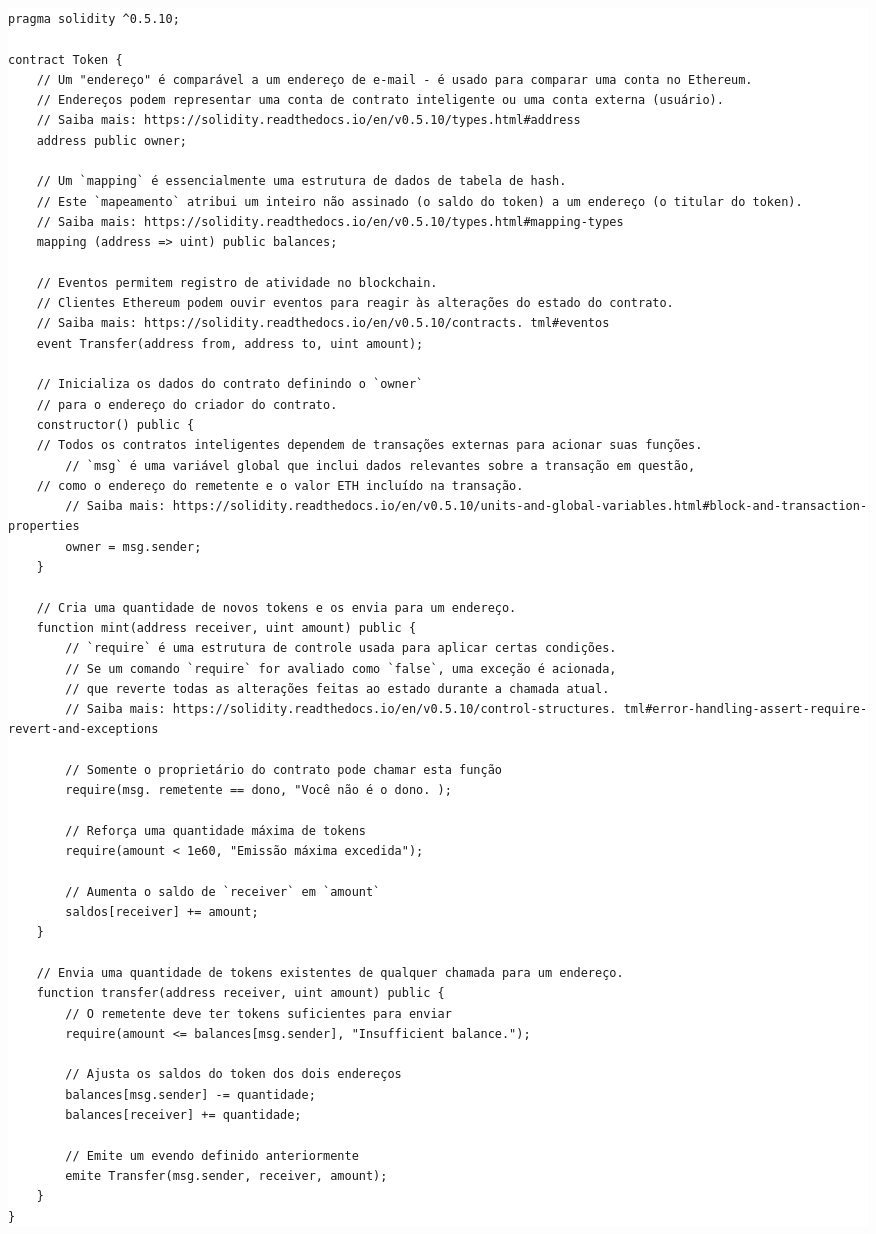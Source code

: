 ```solidity
pragma solidity ^0.5.10;

contract Token {
    // Um "endereço" é comparável a um endereço de e-mail - é usado para comparar uma conta no Ethereum.
    // Endereços podem representar uma conta de contrato inteligente ou uma conta externa (usuário).
    // Saiba mais: https://solidity.readthedocs.io/en/v0.5.10/types.html#address
    address public owner;

    // Um `mapping` é essencialmente uma estrutura de dados de tabela de hash.
    // Este `mapeamento` atribui um inteiro não assinado (o saldo do token) a um endereço (o titular do token).
    // Saiba mais: https://solidity.readthedocs.io/en/v0.5.10/types.html#mapping-types
    mapping (address => uint) public balances;

    // Eventos permitem registro de atividade no blockchain.
    // Clientes Ethereum podem ouvir eventos para reagir às alterações do estado do contrato.
    // Saiba mais: https://solidity.readthedocs.io/en/v0.5.10/contracts. tml#eventos
    event Transfer(address from, address to, uint amount);

    // Inicializa os dados do contrato definindo o `owner`
    // para o endereço do criador do contrato.
    constructor() public {
    // Todos os contratos inteligentes dependem de transações externas para acionar suas funções.
        // `msg` é uma variável global que inclui dados relevantes sobre a transação em questão,
    // como o endereço do remetente e o valor ETH incluído na transação.
        // Saiba mais: https://solidity.readthedocs.io/en/v0.5.10/units-and-global-variables.html#block-and-transaction-properties
        owner = msg.sender;
    }

    // Cria uma quantidade de novos tokens e os envia para um endereço.
    function mint(address receiver, uint amount) public {
        // `require` é uma estrutura de controle usada para aplicar certas condições.
        // Se um comando `require` for avaliado como `false`, uma exceção é acionada,
        // que reverte todas as alterações feitas ao estado durante a chamada atual.
        // Saiba mais: https://solidity.readthedocs.io/en/v0.5.10/control-structures. tml#error-handling-assert-require-revert-and-exceptions

        // Somente o proprietário do contrato pode chamar esta função
        require(msg. remetente == dono, "Você não é o dono. );

        // Reforça uma quantidade máxima de tokens
        require(amount < 1e60, "Emissão máxima excedida");

        // Aumenta o saldo de `receiver` em `amount`
        saldos[receiver] += amount;
    }

    // Envia uma quantidade de tokens existentes de qualquer chamada para um endereço.
    function transfer(address receiver, uint amount) public {
        // O remetente deve ter tokens suficientes para enviar
        require(amount <= balances[msg.sender], "Insufficient balance.");

        // Ajusta os saldos do token dos dois endereços
        balances[msg.sender] -= quantidade;
        balances[receiver] += quantidade;

        // Emite um evendo definido anteriormente
        emite Transfer(msg.sender, receiver, amount);
    }
}
```
